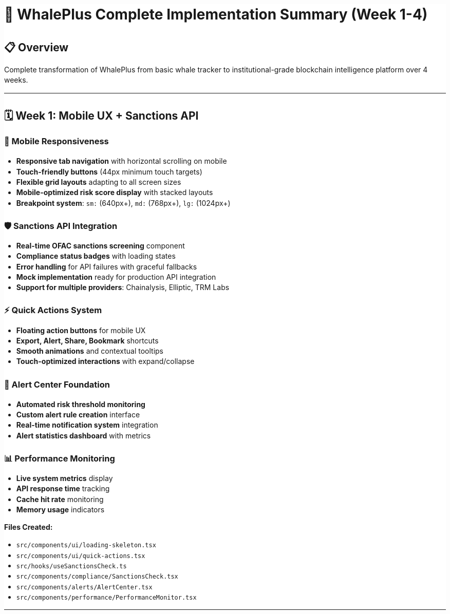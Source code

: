 # 🚀 WhalePlus Complete Implementation Summary (Week 1-4)

## 📋 **Overview**
Complete transformation of WhalePlus from basic whale tracker to institutional-grade blockchain intelligence platform over 4 weeks.

---

## 🗓️ **Week 1: Mobile UX + Sanctions API**

### **📱 Mobile Responsiveness**
- **Responsive tab navigation** with horizontal scrolling on mobile
- **Touch-friendly buttons** (44px minimum touch targets)
- **Flexible grid layouts** adapting to all screen sizes
- **Mobile-optimized risk score display** with stacked layouts
- **Breakpoint system**: `sm:` (640px+), `md:` (768px+), `lg:` (1024px+)

### **🛡️ Sanctions API Integration**
- **Real-time OFAC sanctions screening** component
- **Compliance status badges** with loading states
- **Error handling** for API failures with graceful fallbacks
- **Mock implementation** ready for production API integration
- **Support for multiple providers**: Chainalysis, Elliptic, TRM Labs

### **⚡ Quick Actions System**
- **Floating action buttons** for mobile UX
- **Export, Alert, Share, Bookmark** shortcuts
- **Smooth animations** and contextual tooltips
- **Touch-optimized interactions** with expand/collapse

### **🔔 Alert Center Foundation**
- **Automated risk threshold monitoring**
- **Custom alert rule creation** interface
- **Real-time notification system** integration
- **Alert statistics dashboard** with metrics

### **📊 Performance Monitoring**
- **Live system metrics** display
- **API response time** tracking
- **Cache hit rate** monitoring
- **Memory usage** indicators

**Files Created:**
- `src/components/ui/loading-skeleton.tsx`
- `src/components/ui/quick-actions.tsx`
- `src/hooks/useSanctionsCheck.ts`
- `src/components/compliance/SanctionsCheck.tsx`
- `src/components/alerts/AlertCenter.tsx`
- `src/components/performance/PerformanceMonitor.tsx`

---